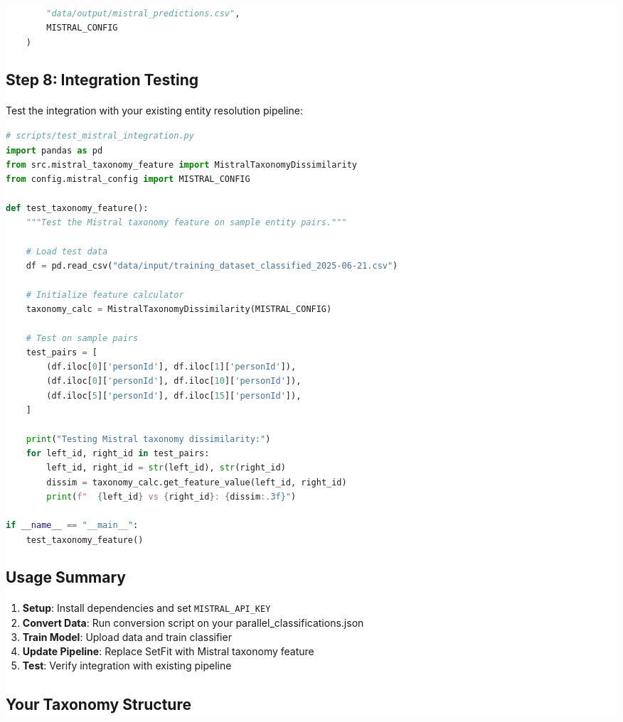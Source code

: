 ```python
        "data/output/mistral_predictions.csv",
        MISTRAL_CONFIG
    )
```

## Step 8: Integration Testing

Test the integration with your existing entity resolution pipeline:

```python
# scripts/test_mistral_integration.py
import pandas as pd
from src.mistral_taxonomy_feature import MistralTaxonomyDissimilarity
from config.mistral_config import MISTRAL_CONFIG

def test_taxonomy_feature():
    """Test the Mistral taxonomy feature on sample entity pairs."""
    
    # Load test data
    df = pd.read_csv("data/input/training_dataset_classified_2025-06-21.csv")
    
    # Initialize feature calculator
    taxonomy_calc = MistralTaxonomyDissimilarity(MISTRAL_CONFIG)
    
    # Test on sample pairs
    test_pairs = [
        (df.iloc[0]['personId'], df.iloc[1]['personId']),
        (df.iloc[0]['personId'], df.iloc[10]['personId']),
        (df.iloc[5]['personId'], df.iloc[15]['personId']),
    ]
    
    print("Testing Mistral taxonomy dissimilarity:")
    for left_id, right_id in test_pairs:
        left_id, right_id = str(left_id), str(right_id)
        dissim = taxonomy_calc.get_feature_value(left_id, right_id)
        print(f"  {left_id} vs {right_id}: {dissim:.3f}")

if __name__ == "__main__":
    test_taxonomy_feature()
```

## Usage Summary

1. **Setup**: Install dependencies and set `MISTRAL_API_KEY`
2. **Convert Data**: Run conversion script on your parallel_classifications.json
3. **Train Model**: Upload data and train classifier
4. **Update Pipeline**: Replace SetFit with Mistral taxonomy feature
5. **Test**: Verify integration with existing pipeline

## Your Taxonomy Structure
